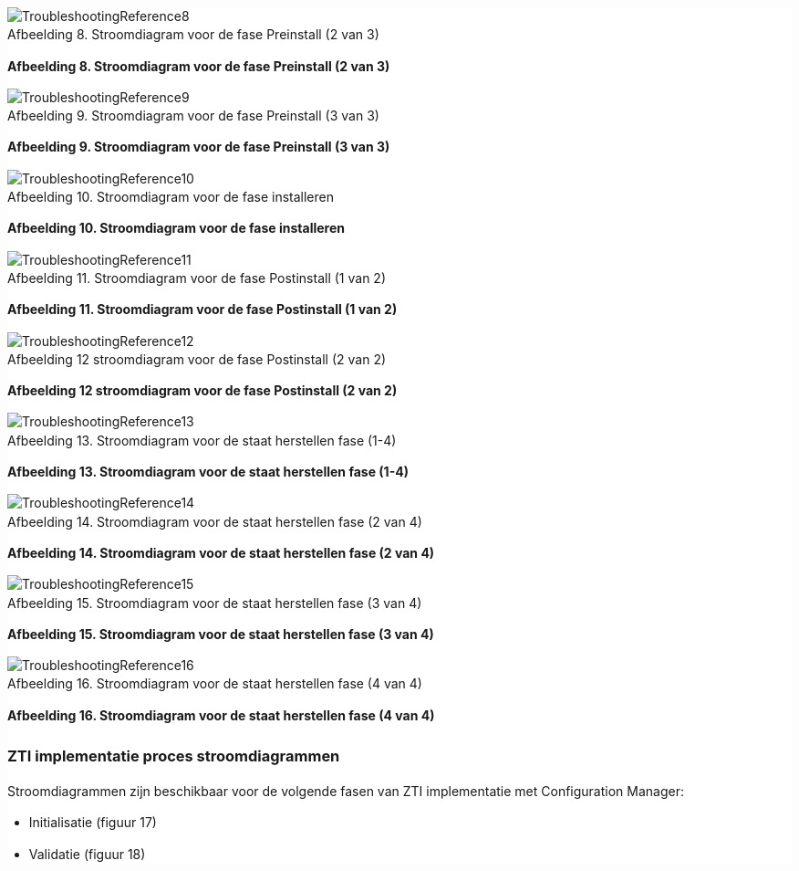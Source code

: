  ![TroubleshootingReference8](media/TroubleshootingReference8.jpg "TroubleshootingReference8")  
Afbeelding 8. Stroomdiagram voor de fase Preinstall (2 van 3)  

 **Afbeelding 8. Stroomdiagram voor de fase Preinstall (2 van 3)**  

 ![TroubleshootingReference9](media/TroubleshootingReference9.jpg "TroubleshootingReference9")  
Afbeelding 9. Stroomdiagram voor de fase Preinstall (3 van 3)  

 **Afbeelding 9. Stroomdiagram voor de fase Preinstall (3 van 3)**  

 ![TroubleshootingReference10](media/TroubleshootingReference10.jpg "TroubleshootingReference10")  
Afbeelding 10. Stroomdiagram voor de fase installeren  

 **Afbeelding 10. Stroomdiagram voor de fase installeren**  

 ![TroubleshootingReference11](media/TroubleshootingReference11.jpg "TroubleshootingReference11")  
Afbeelding 11. Stroomdiagram voor de fase Postinstall (1 van 2)  

 **Afbeelding 11. Stroomdiagram voor de fase Postinstall (1 van 2)**  

 ![TroubleshootingReference12](media/TroubleshootingReference12.jpg "TroubleshootingReference12")  
Afbeelding 12 stroomdiagram voor de fase Postinstall (2 van 2)  

 **Afbeelding 12 stroomdiagram voor de fase Postinstall (2 van 2)**  

 ![TroubleshootingReference13](media/TroubleshootingReference13.jpg "TroubleshootingReference13")  
Afbeelding 13. Stroomdiagram voor de staat herstellen fase (1-4)  

 **Afbeelding 13. Stroomdiagram voor de staat herstellen fase (1-4)**  

 ![TroubleshootingReference14](media/TroubleshootingReference14.jpg "TroubleshootingReference14")  
Afbeelding 14. Stroomdiagram voor de staat herstellen fase (2 van 4)  

 **Afbeelding 14. Stroomdiagram voor de staat herstellen fase (2 van 4)**  

 ![TroubleshootingReference15](media/TroubleshootingReference15.jpg "TroubleshootingReference15")  
Afbeelding 15. Stroomdiagram voor de staat herstellen fase (3 van 4)  

 **Afbeelding 15. Stroomdiagram voor de staat herstellen fase (3 van 4)**  

 ![TroubleshootingReference16](media/TroubleshootingReference16.jpg "TroubleshootingReference16")  
Afbeelding 16. Stroomdiagram voor de staat herstellen fase (4 van 4)  

 **Afbeelding 16. Stroomdiagram voor de staat herstellen fase (4 van 4)**  

###  <a name="ZTIDevelopmentProcessFlowcharts"></a>ZTI implementatie proces stroomdiagrammen  
 Stroomdiagrammen zijn beschikbaar voor de volgende fasen van ZTI implementatie met Configuration Manager:  

-   Initialisatie (figuur 17)  

-   Validatie (figuur 18)  
